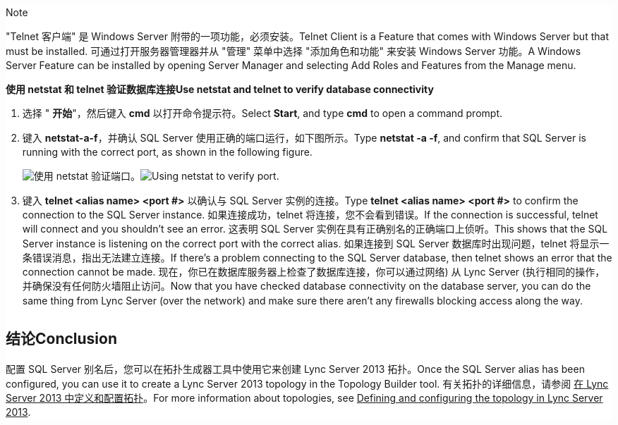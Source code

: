 <div>


> [!NOTE]  
> <span data-ttu-id="ab040-192">"Telnet 客户端" 是 Windows Server 附带的一项功能，必须安装。</span><span class="sxs-lookup"><span data-stu-id="ab040-192">Telnet Client is a Feature that comes with Windows Server but that must be installed.</span></span> <span data-ttu-id="ab040-193">可通过打开服务器管理器并从 "管理" 菜单中选择 "添加角色和功能" 来安装 Windows Server 功能。</span><span class="sxs-lookup"><span data-stu-id="ab040-193">A Windows Server Feature can be installed by opening Server Manager and selecting Add Roles and Features from the Manage menu.</span></span>



</div>

<span data-ttu-id="ab040-194">**使用 netstat 和 telnet 验证数据库连接**</span><span class="sxs-lookup"><span data-stu-id="ab040-194">**Use netstat and telnet to verify database connectivity**</span></span>

1.  <span data-ttu-id="ab040-195">选择 " **开始**"，然后键入 **cmd** 以打开命令提示符。</span><span class="sxs-lookup"><span data-stu-id="ab040-195">Select **Start**, and type **cmd** to open a command prompt.</span></span>

2.  <span data-ttu-id="ab040-196">键入 **netstat-a-f**，并确认 SQL Server 使用正确的端口运行，如下图所示。</span><span class="sxs-lookup"><span data-stu-id="ab040-196">Type **netstat -a -f**, and confirm that SQL Server is running with the correct port, as shown in the following figure.</span></span>
    
    <span data-ttu-id="ab040-197">![使用 netstat 验证端口。](images/Dn776290.4ff3a1b2-c5eb-4496-8be7-374c351fa027(OCS.15).jpg "使用 netstat 验证端口。")</span><span class="sxs-lookup"><span data-stu-id="ab040-197">![Using netstat to verify port.](images/Dn776290.4ff3a1b2-c5eb-4496-8be7-374c351fa027(OCS.15).jpg "Using netstat to verify port.")</span></span>

3.  <span data-ttu-id="ab040-198">键入 **telnet \<alias name\> \<port \#\>** 以确认与 SQL Server 实例的连接。</span><span class="sxs-lookup"><span data-stu-id="ab040-198">Type **telnet \<alias name\> \<port \#\>** to confirm the connection to the SQL Server instance.</span></span> <span data-ttu-id="ab040-199">如果连接成功，telnet 将连接，您不会看到错误。</span><span class="sxs-lookup"><span data-stu-id="ab040-199">If the connection is successful, telnet will connect and you shouldn’t see an error.</span></span> <span data-ttu-id="ab040-200">这表明 SQL Server 实例在具有正确别名的正确端口上侦听。</span><span class="sxs-lookup"><span data-stu-id="ab040-200">This shows that the SQL Server instance is listening on the correct port with the correct alias.</span></span> <span data-ttu-id="ab040-201">如果连接到 SQL Server 数据库时出现问题，telnet 将显示一条错误消息，指出无法建立连接。</span><span class="sxs-lookup"><span data-stu-id="ab040-201">If there’s a problem connecting to the SQL Server database, then telnet shows an error that the connection cannot be made.</span></span> <span data-ttu-id="ab040-202">现在，你已在数据库服务器上检查了数据库连接，你可以通过网络) 从 Lync Server (执行相同的操作，并确保没有任何防火墙阻止访问。</span><span class="sxs-lookup"><span data-stu-id="ab040-202">Now that you have checked database connectivity on the database server, you can do the same thing from Lync Server (over the network) and make sure there aren’t any firewalls blocking access along the way.</span></span>

</div>

<div>

## <a name="conclusion"></a><span data-ttu-id="ab040-203">结论</span><span class="sxs-lookup"><span data-stu-id="ab040-203">Conclusion</span></span>

<span data-ttu-id="ab040-204">配置 SQL Server 别名后，您可以在拓扑生成器工具中使用它来创建 Lync Server 2013 拓扑。</span><span class="sxs-lookup"><span data-stu-id="ab040-204">Once the SQL Server alias has been configured, you can use it to create a Lync Server 2013 topology in the Topology Builder tool.</span></span> <span data-ttu-id="ab040-205">有关拓扑的详细信息，请参阅 [在 Lync Server 2013 中定义和配置拓扑](lync-server-2013-defining-and-configuring-the-topology.md)。</span><span class="sxs-lookup"><span data-stu-id="ab040-205">For more information about topologies, see [Defining and configuring the topology in Lync Server 2013](lync-server-2013-defining-and-configuring-the-topology.md).</span></span>
